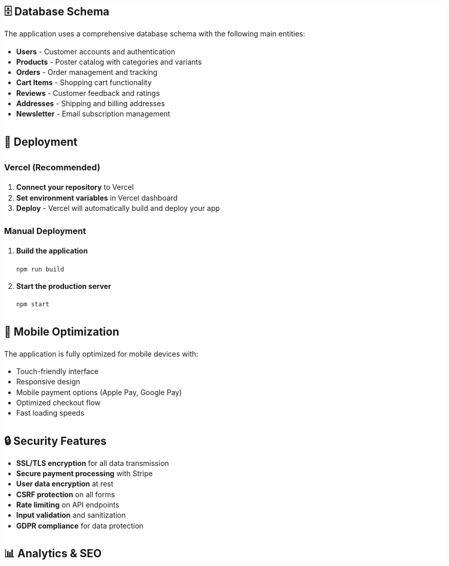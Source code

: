 ## 🗄 Database Schema

The application uses a comprehensive database schema with the following main entities:

- **Users** - Customer accounts and authentication
- **Products** - Poster catalog with categories and variants
- **Orders** - Order management and tracking
- **Cart Items** - Shopping cart functionality
- **Reviews** - Customer feedback and ratings
- **Addresses** - Shipping and billing addresses
- **Newsletter** - Email subscription management

## 🚀 Deployment

### Vercel (Recommended)

1. **Connect your repository** to Vercel
2. **Set environment variables** in Vercel dashboard
3. **Deploy** - Vercel will automatically build and deploy your app

### Manual Deployment

1. **Build the application**
   ```bash
   npm run build
   ```

2. **Start the production server**
   ```bash
   npm start
   ```

## 📱 Mobile Optimization

The application is fully optimized for mobile devices with:
- Touch-friendly interface
- Responsive design
- Mobile payment options (Apple Pay, Google Pay)
- Optimized checkout flow
- Fast loading speeds

## 🔒 Security Features

- **SSL/TLS encryption** for all data transmission
- **Secure payment processing** with Stripe
- **User data encryption** at rest
- **CSRF protection** on all forms
- **Rate limiting** on API endpoints
- **Input validation** and sanitization
- **GDPR compliance** for data protection

## 📊 Analytics & SEO
